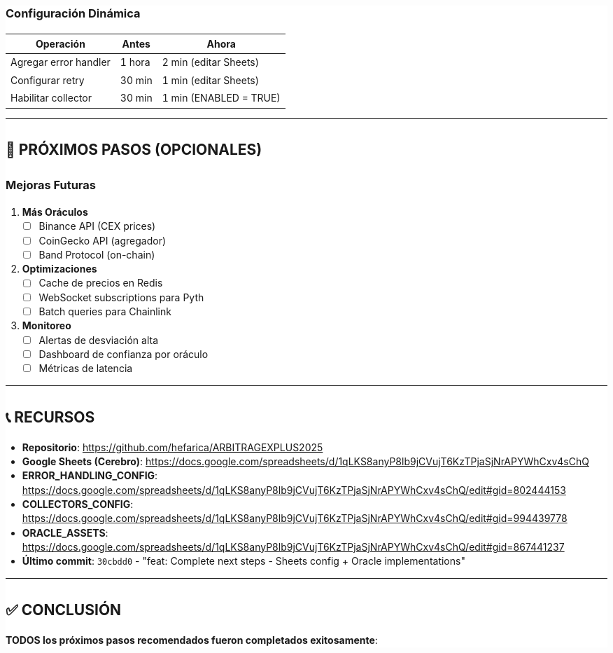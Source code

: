 ### Configuración Dinámica

| Operación | Antes | Ahora |
|-----------|-------|-------|
| Agregar error handler | 1 hora | 2 min (editar Sheets) |
| Configurar retry | 30 min | 1 min (editar Sheets) |
| Habilitar collector | 30 min | 1 min (ENABLED = TRUE) |

---

## 🚀 PRÓXIMOS PASOS (OPCIONALES)

### Mejoras Futuras

1. **Más Oráculos**
   - [ ] Binance API (CEX prices)
   - [ ] CoinGecko API (agregador)
   - [ ] Band Protocol (on-chain)

2. **Optimizaciones**
   - [ ] Cache de precios en Redis
   - [ ] WebSocket subscriptions para Pyth
   - [ ] Batch queries para Chainlink

3. **Monitoreo**
   - [ ] Alertas de desviación alta
   - [ ] Dashboard de confianza por oráculo
   - [ ] Métricas de latencia

---

## 📞 RECURSOS

- **Repositorio**: https://github.com/hefarica/ARBITRAGEXPLUS2025
- **Google Sheets (Cerebro)**: https://docs.google.com/spreadsheets/d/1qLKS8anyP8lb9jCVujT6KzTPjaSjNrAPYWhCxv4sChQ
- **ERROR_HANDLING_CONFIG**: https://docs.google.com/spreadsheets/d/1qLKS8anyP8lb9jCVujT6KzTPjaSjNrAPYWhCxv4sChQ/edit#gid=802444153
- **COLLECTORS_CONFIG**: https://docs.google.com/spreadsheets/d/1qLKS8anyP8lb9jCVujT6KzTPjaSjNrAPYWhCxv4sChQ/edit#gid=994439778
- **ORACLE_ASSETS**: https://docs.google.com/spreadsheets/d/1qLKS8anyP8lb9jCVujT6KzTPjaSjNrAPYWhCxv4sChQ/edit#gid=867441237
- **Último commit**: `30cbdd0` - "feat: Complete next steps - Sheets config + Oracle implementations"

---

## ✅ CONCLUSIÓN

**TODOS los próximos pasos recomendados fueron completados exitosamente**:

